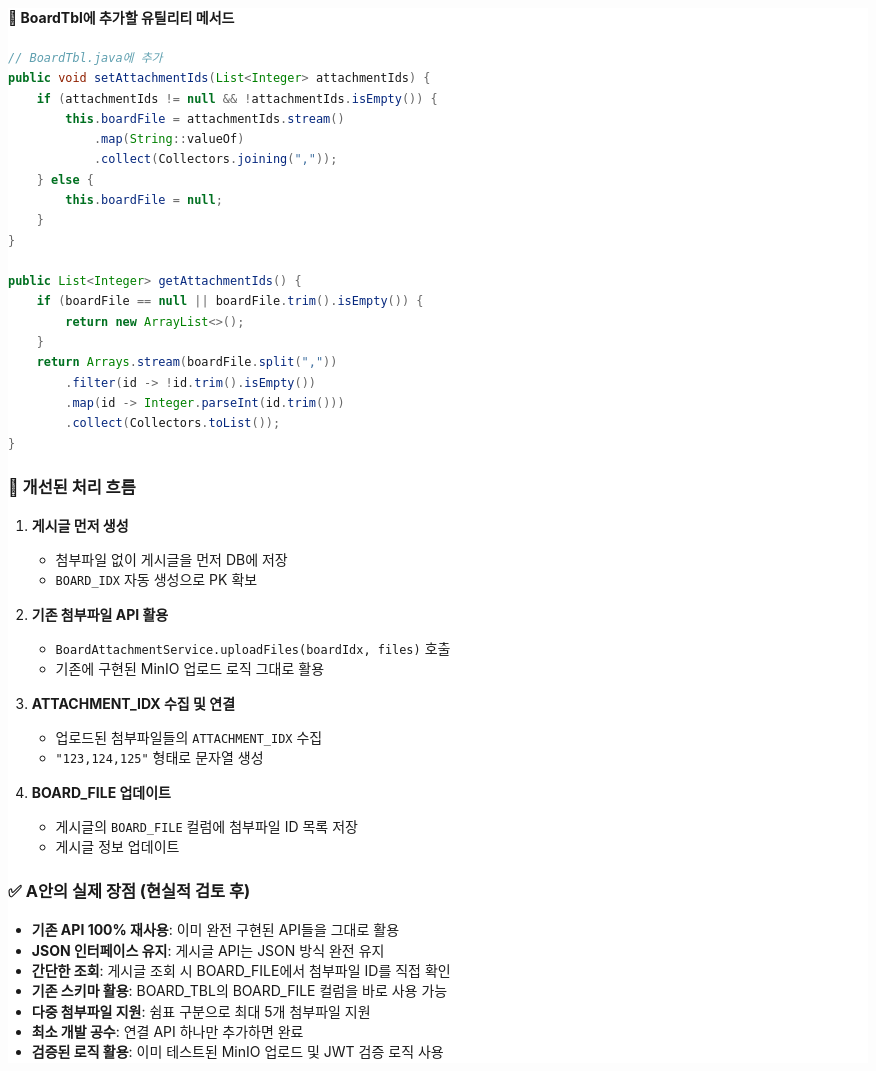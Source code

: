 ```java
```

#### 🔧 **BoardTbl에 추가할 유틸리티 메서드**

```java
// BoardTbl.java에 추가
public void setAttachmentIds(List<Integer> attachmentIds) {
    if (attachmentIds != null && !attachmentIds.isEmpty()) {
        this.boardFile = attachmentIds.stream()
            .map(String::valueOf)
            .collect(Collectors.joining(","));
    } else {
        this.boardFile = null;
    }
}

public List<Integer> getAttachmentIds() {
    if (boardFile == null || boardFile.trim().isEmpty()) {
        return new ArrayList<>();
    }
    return Arrays.stream(boardFile.split(","))
        .filter(id -> !id.trim().isEmpty())
        .map(id -> Integer.parseInt(id.trim()))
        .collect(Collectors.toList());
}
```

### 🔄 개선된 처리 흐름

1. **게시글 먼저 생성**
   - 첨부파일 없이 게시글을 먼저 DB에 저장
   - `BOARD_IDX` 자동 생성으로 PK 확보

2. **기존 첨부파일 API 활용**
   - `BoardAttachmentService.uploadFiles(boardIdx, files)` 호출
   - 기존에 구현된 MinIO 업로드 로직 그대로 활용

3. **ATTACHMENT_IDX 수집 및 연결**
   - 업로드된 첨부파일들의 `ATTACHMENT_IDX` 수집
   - `"123,124,125"` 형태로 문자열 생성

4. **BOARD_FILE 업데이트**
   - 게시글의 `BOARD_FILE` 컬럼에 첨부파일 ID 목록 저장
   - 게시글 정보 업데이트

### ✅ A안의 실제 장점 (현실적 검토 후)

- **기존 API 100% 재사용**: 이미 완전 구현된 API들을 그대로 활용
- **JSON 인터페이스 유지**: 게시글 API는 JSON 방식 완전 유지
- **간단한 조회**: 게시글 조회 시 BOARD_FILE에서 첨부파일 ID를 직접 확인
- **기존 스키마 활용**: BOARD_TBL의 BOARD_FILE 컬럼을 바로 사용 가능
- **다중 첨부파일 지원**: 쉼표 구분으로 최대 5개 첨부파일 지원
- **최소 개발 공수**: 연결 API 하나만 추가하면 완료
- **검증된 로직 활용**: 이미 테스트된 MinIO 업로드 및 JWT 검증 로직 사용
